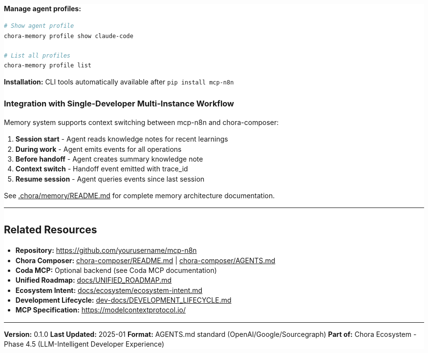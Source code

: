**Manage agent profiles:**

```bash
# Show agent profile
chora-memory profile show claude-code

# List all profiles
chora-memory profile list
```

**Installation:** CLI tools automatically available after `pip install mcp-n8n`

### Integration with Single-Developer Multi-Instance Workflow

Memory system supports context switching between mcp-n8n and chora-composer:

1. **Session start** - Agent reads knowledge notes for recent learnings
2. **During work** - Agent emits events for all operations
3. **Before handoff** - Agent creates summary knowledge note
4. **Context switch** - Handoff event emitted with trace_id
5. **Resume session** - Agent queries events since last session

See [.chora/memory/README.md](.chora/memory/README.md) for complete memory architecture documentation.

---

## Related Resources

- **Repository:** https://github.com/yourusername/mcp-n8n
- **Chora Composer:** [chora-composer/README.md](chora-composer/README.md) | [chora-composer/AGENTS.md](chora-composer/AGENTS.md)
- **Coda MCP:** Optional backend (see Coda MCP documentation)
- **Unified Roadmap:** [docs/UNIFIED_ROADMAP.md](docs/UNIFIED_ROADMAP.md)
- **Ecosystem Intent:** [docs/ecosystem/ecosystem-intent.md](docs/ecosystem/ecosystem-intent.md)
- **Development Lifecycle:** [dev-docs/DEVELOPMENT_LIFECYCLE.md](dev-docs/DEVELOPMENT_LIFECYCLE.md)
- **MCP Specification:** https://modelcontextprotocol.io/

---

**Version:** 0.1.0
**Last Updated:** 2025-01
**Format:** AGENTS.md standard (OpenAI/Google/Sourcegraph)
**Part of:** Chora Ecosystem - Phase 4.5 (LLM-Intelligent Developer Experience)
